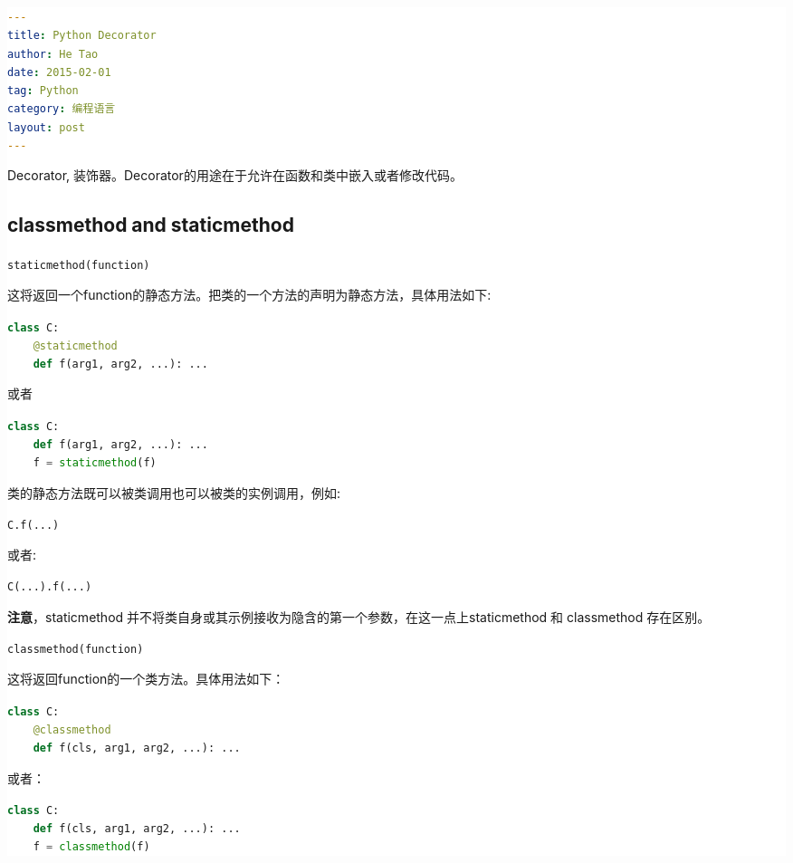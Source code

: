 ```yaml
---
title: Python Decorator
author: He Tao
date: 2015-02-01
tag: Python
category: 编程语言
layout: post
---
```


Decorator, 装饰器。Decorator的用途在于允许在函数和类中嵌入或者修改代码。

classmethod and staticmethod
----------------------------

    staticmethod(function)

这将返回一个function的静态方法。把类的一个方法的声明为静态方法，具体用法如下:

```python
class C:
    @staticmethod
    def f(arg1, arg2, ...): ...
```

或者

```python
class C:
    def f(arg1, arg2, ...): ...
    f = staticmethod(f)
```



类的静态方法既可以被类调用也可以被类的实例调用，例如:

    C.f(...)

或者:

    C(...).f(...)

**注意**，staticmethod 并不将类自身或其示例接收为隐含的第一个参数，在这一点上staticmethod 和 classmethod 存在区别。

    classmethod(function)

这将返回function的一个类方法。具体用法如下：

```python
class C:
    @classmethod
    def f(cls, arg1, arg2, ...): ...
```

或者：

```python
class C:
    def f(cls, arg1, arg2, ...): ...
    f = classmethod(f)
```
